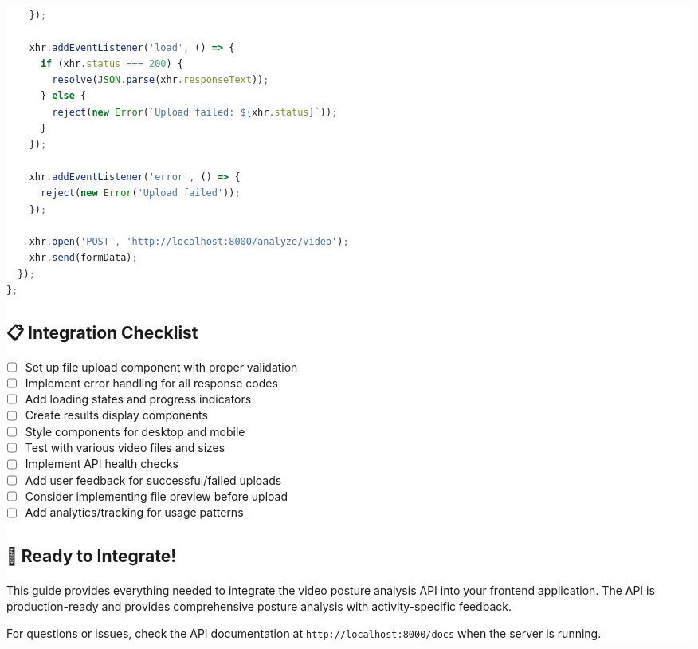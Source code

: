 ```javascript
    });

    xhr.addEventListener('load', () => {
      if (xhr.status === 200) {
        resolve(JSON.parse(xhr.responseText));
      } else {
        reject(new Error(`Upload failed: ${xhr.status}`));
      }
    });

    xhr.addEventListener('error', () => {
      reject(new Error('Upload failed'));
    });

    xhr.open('POST', 'http://localhost:8000/analyze/video');
    xhr.send(formData);
  });
};
```

## 📋 Integration Checklist

- [ ] Set up file upload component with proper validation
- [ ] Implement error handling for all response codes
- [ ] Add loading states and progress indicators
- [ ] Create results display components
- [ ] Style components for desktop and mobile
- [ ] Test with various video files and sizes
- [ ] Implement API health checks
- [ ] Add user feedback for successful/failed uploads
- [ ] Consider implementing file preview before upload
- [ ] Add analytics/tracking for usage patterns

## 🎯 Ready to Integrate!

This guide provides everything needed to integrate the video posture analysis API into your frontend application. The API is production-ready and provides comprehensive posture analysis with activity-specific feedback.

For questions or issues, check the API documentation at `http://localhost:8000/docs` when the server is running.
